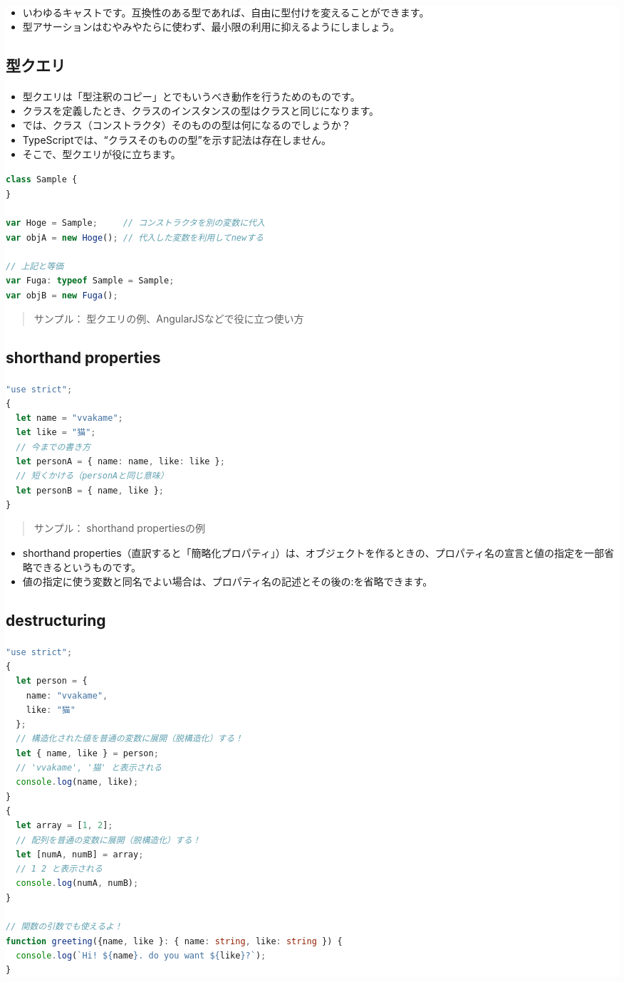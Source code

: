 
- いわゆるキャストです。互換性のある型であれば、自由に型付けを変えることができます。
- 型アサーションはむやみやたらに使わず、最小限の利用に抑えるようにしましょう。
## 型クエリ
- 型クエリは「型注釈のコピー」とでもいうべき動作を行うためのものです。
- クラスを定義したとき、クラスのインスタンスの型はクラスと同じになります。
- では、クラス（コンストラクタ）そのものの型は何になるのでしょうか？ 
- TypeScriptでは、“クラスそのものの型”を示す記法は存在しません。
- そこで、型クエリが役に立ちます。
```typescript
class Sample {
}

var Hoge = Sample;     // コンストラクタを別の変数に代入
var objA = new Hoge(); // 代入した変数を利用してnewする

// 上記と等価
var Fuga: typeof Sample = Sample;
var objB = new Fuga();
```
>サンプル： 型クエリの例、AngularJSなどで役に立つ使い方
## shorthand properties
```typescript
"use strict";
{
  let name = "vvakame";
  let like = "猫";
  // 今までの書き方
  let personA = { name: name, like: like };
  // 短くかける（personAと同じ意味）
  let personB = { name, like };
}
```
>サンプル： shorthand propertiesの例
- shorthand properties（直訳すると「簡略化プロパティ」）は、オブジェクトを作るときの、プロパティ名の宣言と値の指定を一部省略できるというものです。
- 値の指定に使う変数と同名でよい場合は、プロパティ名の記述とその後の:を省略できます。
## destructuring
```typescript
"use strict";
{
  let person = {
    name: "vvakame",
    like: "猫"
  };
  // 構造化された値を普通の変数に展開（脱構造化）する！
  let { name, like } = person;
  // 'vvakame', '猫' と表示される
  console.log(name, like);
}
{
  let array = [1, 2];
  // 配列を普通の変数に展開（脱構造化）する！
  let [numA, numB] = array;
  // 1 2 と表示される
  console.log(numA, numB);
}

// 関数の引数でも使えるよ！
function greeting({name, like }: { name: string, like: string }) {
  console.log(`Hi! ${name}. do you want ${like}?`);
}

```